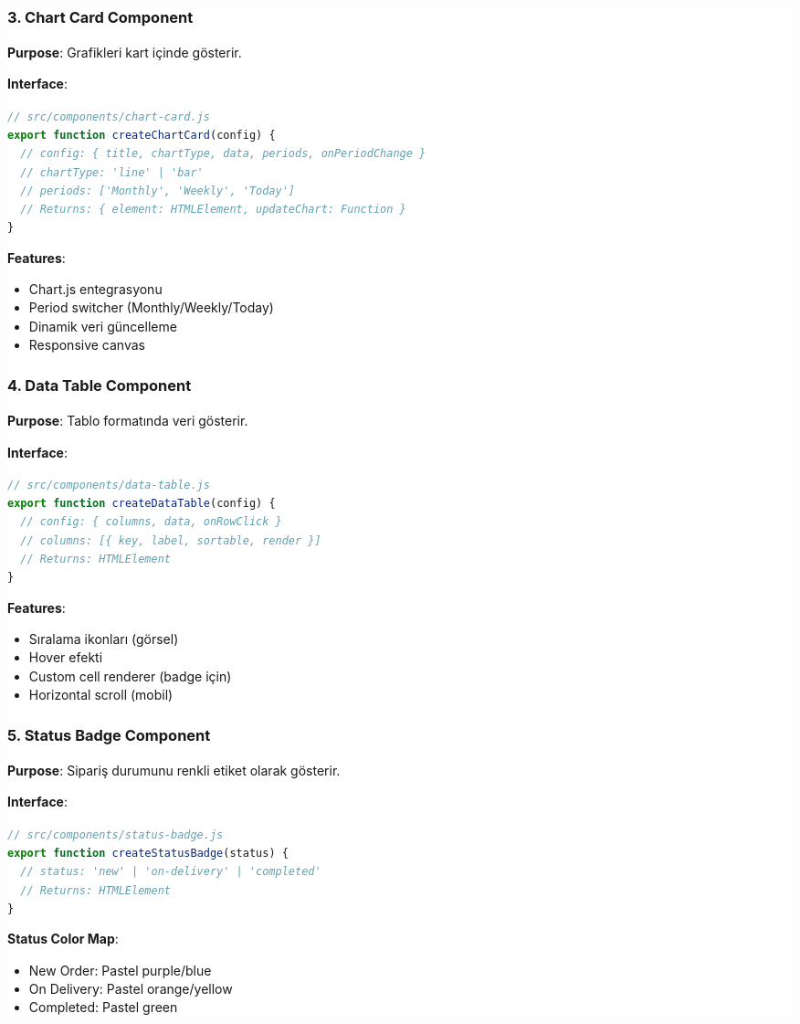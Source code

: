 ### 3. Chart Card Component

**Purpose**: Grafikleri kart içinde gösterir.

**Interface**:
```javascript
// src/components/chart-card.js
export function createChartCard(config) {
  // config: { title, chartType, data, periods, onPeriodChange }
  // chartType: 'line' | 'bar'
  // periods: ['Monthly', 'Weekly', 'Today']
  // Returns: { element: HTMLElement, updateChart: Function }
}
```

**Features**:
- Chart.js entegrasyonu
- Period switcher (Monthly/Weekly/Today)
- Dinamik veri güncelleme
- Responsive canvas

### 4. Data Table Component

**Purpose**: Tablo formatında veri gösterir.

**Interface**:
```javascript
// src/components/data-table.js
export function createDataTable(config) {
  // config: { columns, data, onRowClick }
  // columns: [{ key, label, sortable, render }]
  // Returns: HTMLElement
}
```

**Features**:
- Sıralama ikonları (görsel)
- Hover efekti
- Custom cell renderer (badge için)
- Horizontal scroll (mobil)

### 5. Status Badge Component

**Purpose**: Sipariş durumunu renkli etiket olarak gösterir.

**Interface**:
```javascript
// src/components/status-badge.js
export function createStatusBadge(status) {
  // status: 'new' | 'on-delivery' | 'completed'
  // Returns: HTMLElement
}
```

**Status Color Map**:
- New Order: Pastel purple/blue
- On Delivery: Pastel orange/yellow
- Completed: Pastel green

